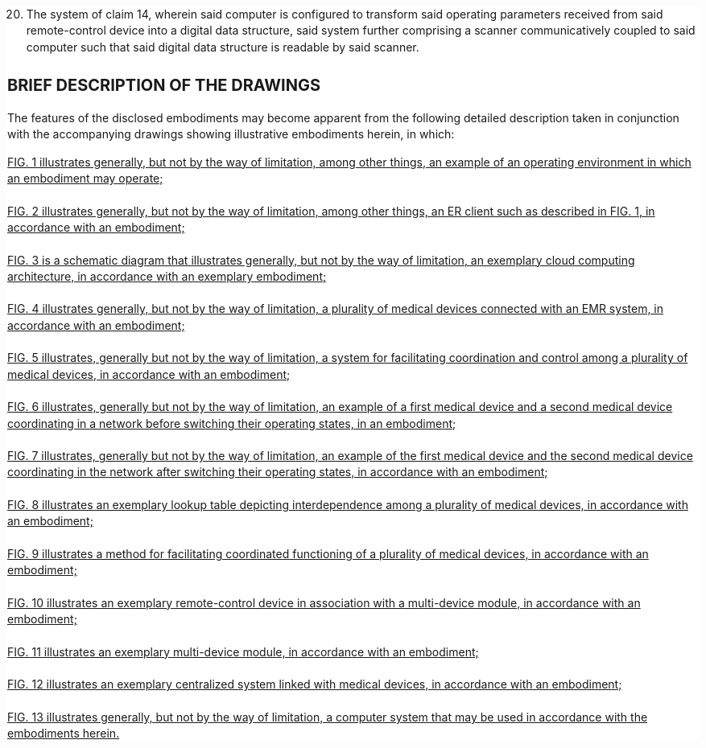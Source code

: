 20. The system of claim 14, wherein said computer is configured to transform said operating parameters received from said remote-control device into a digital data structure, said system further comprising a scanner communicatively coupled to said computer such that said digital data structure is readable by said scanner.

</div>

### <span style="font-size:20px">BRIEF DESCRIPTION OF THE DRAWINGS </span>

The features of the disclosed embodiments may become apparent from the following detailed description taken in conjunction with the accompanying drawings showing illustrative embodiments herein, in which:

<a href="./#fig1">
FIG. 1 illustrates generally, but not by the way of limitation, among other things, an example of an operating environment in which an embodiment may operate;</a>
<br><br>
<a href="./#fig2">FIG. 2 illustrates generally, but not by the way of limitation, among other things, an ER client such as described in FIG. 1, in accordance with an embodiment;</a>
<br><br>
<a href="./#fig3">FIG. 3 is a schematic diagram that illustrates generally, but not by the way of limitation, an exemplary cloud computing architecture, in accordance with an exemplary embodiment;</a>
<br><br>
<a href="./#fig4">FIG. 4 illustrates generally, but not by the way of limitation, a plurality of medical devices connected with an EMR system, in accordance with an embodiment;</a>
<br><br>
<a href="./#fig5">FIG. 5 illustrates, generally but not by the way of limitation, a system for facilitating coordination and control among a plurality of medical devices, in accordance with an embodiment;</a>
<br><br>
<a href="./#fig6">FIG. 6 illustrates, generally but not by the way of limitation, an example of a first medical device and a second medical device coordinating in a network before switching their operating states, in an embodiment;</a>
<br><br>
<a href="./#fig7">FIG. 7 illustrates, generally but not by the way of limitation, an example of the first medical device and the second medical device coordinating in the network after switching their operating states, in accordance with an embodiment;</a>
<br><br>
<a href="./#fig8">FIG. 8 illustrates an exemplary lookup table depicting interdependence among a plurality of medical devices, in accordance with an embodiment;</a>
<br><br>
<a href="./#fig9">FIG. 9 illustrates a method for facilitating coordinated functioning of a plurality of medical devices, in accordance with an embodiment;</a>
<br><br>
<a href="./#fig10">FIG. 10 illustrates an exemplary remote-control device in association with a multi-device module, in accordance with an embodiment;</a>
<br><br>
<a href="./#fig11">FIG. 11 illustrates an exemplary multi-device module, in accordance with an embodiment;</a>
<br><br>
<a href="./#fig12">FIG. 12 illustrates an exemplary centralized system linked with medical devices, in accordance with an embodiment;</a>
<br><br>
<a href="./#fig13">FIG. 13 illustrates generally, but not by the way of limitation, a computer system that may be used in accordance with the embodiments herein.</a>
